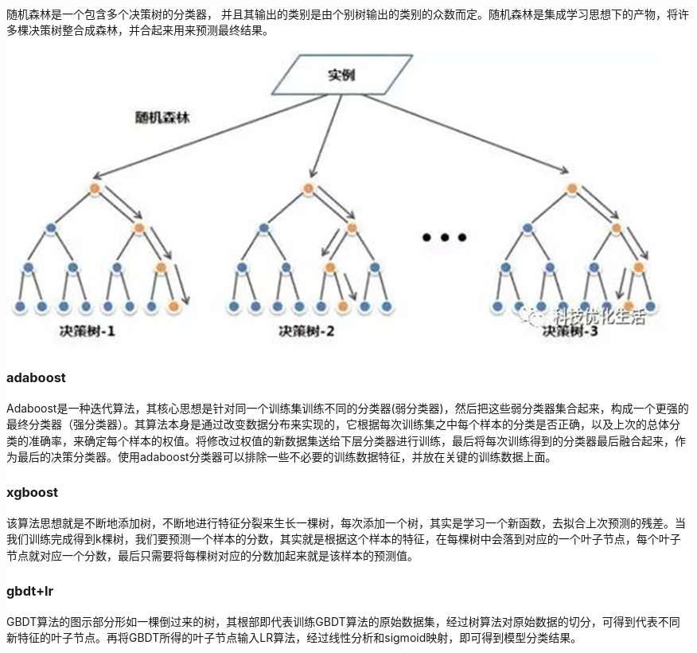 随机森林是一个包含多个决策树的分类器， 并且其输出的类别是由个别树输出的类别的众数而定。随机森林是集成学习思想下的产物，将许多棵决策树整合成森林，并合起来用来预测最终结果。

![image.png](8.png)

### adaboost

Adaboost是一种迭代算法，其核心思想是针对同一个训练集训练不同的分类器(弱分类器)，然后把这些弱分类器集合起来，构成一个更强的最终分类器（强分类器）。其算法本身是通过改变数据分布来实现的，它根据每次训练集之中每个样本的分类是否正确，以及上次的总体分类的准确率，来确定每个样本的权值。将修改过权值的新数据集送给下层分类器进行训练，最后将每次训练得到的分类器最后融合起来，作为最后的决策分类器。使用adaboost分类器可以排除一些不必要的训练数据特征，并放在关键的训练数据上面。

### xgboost

该算法思想就是不断地添加树，不断地进行特征分裂来生长一棵树，每次添加一个树，其实是学习一个新函数，去拟合上次预测的残差。当我们训练完成得到k棵树，我们要预测一个样本的分数，其实就是根据这个样本的特征，在每棵树中会落到对应的一个叶子节点，每个叶子节点就对应一个分数，最后只需要将每棵树对应的分数加起来就是该样本的预测值。

### gbdt+lr

GBDT算法的图示部分形如一棵倒过来的树，其根部即代表训练GBDT算法的原始数据集，经过树算法对原始数据的切分，可得到代表不同新特征的叶子节点。再将GBDT所得的叶子节点输入LR算法，经过线性分析和sigmoid映射，即可得到模型分类结果。
